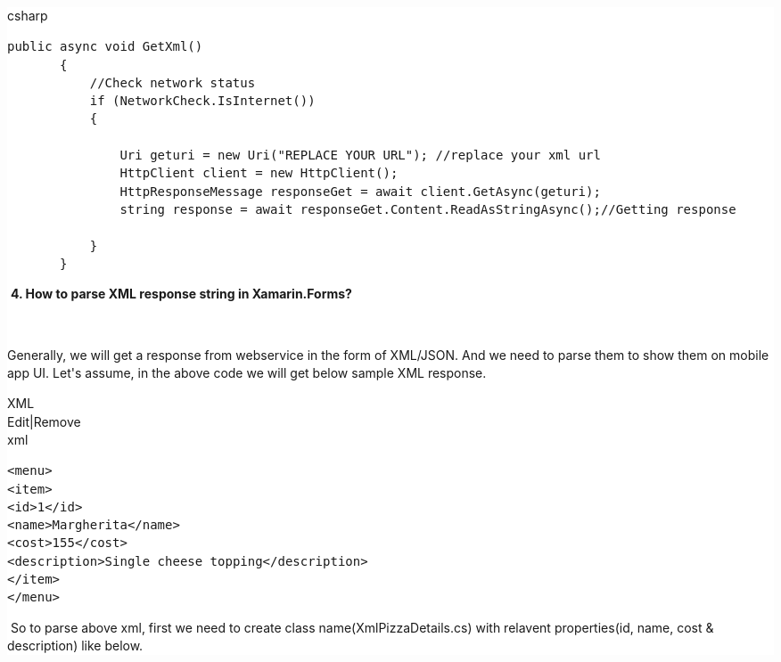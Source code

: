 <span class="hidden">csharp</span>

<div class="preview">
<pre class="csharp"><span class="cs__keyword">public</span>&nbsp;async&nbsp;<span class="cs__keyword">void</span>&nbsp;GetXml()&nbsp;&nbsp;&nbsp;
&nbsp;&nbsp;&nbsp;&nbsp;&nbsp;&nbsp;&nbsp;{&nbsp;&nbsp;&nbsp;
&nbsp;&nbsp;&nbsp;&nbsp;&nbsp;&nbsp;&nbsp;&nbsp;&nbsp;&nbsp;&nbsp;<span class="cs__com">//Check&nbsp;network&nbsp;status&nbsp;&nbsp;</span>&nbsp;
&nbsp;&nbsp;&nbsp;&nbsp;&nbsp;&nbsp;&nbsp;&nbsp;&nbsp;&nbsp;&nbsp;<span class="cs__keyword">if</span>&nbsp;(NetworkCheck.IsInternet())&nbsp;&nbsp;&nbsp;
&nbsp;&nbsp;&nbsp;&nbsp;&nbsp;&nbsp;&nbsp;&nbsp;&nbsp;&nbsp;&nbsp;{&nbsp;&nbsp;&nbsp;
&nbsp;&nbsp;&nbsp;
&nbsp;&nbsp;&nbsp;&nbsp;&nbsp;&nbsp;&nbsp;&nbsp;&nbsp;&nbsp;&nbsp;&nbsp;&nbsp;&nbsp;&nbsp;Uri&nbsp;geturi&nbsp;=&nbsp;<span class="cs__keyword">new</span>&nbsp;Uri(<span class="cs__string">&quot;REPLACE&nbsp;YOUR&nbsp;URL&quot;</span>);&nbsp;<span class="cs__com">//replace&nbsp;your&nbsp;xml&nbsp;url&nbsp;&nbsp;</span>&nbsp;
&nbsp;&nbsp;&nbsp;&nbsp;&nbsp;&nbsp;&nbsp;&nbsp;&nbsp;&nbsp;&nbsp;&nbsp;&nbsp;&nbsp;&nbsp;HttpClient&nbsp;client&nbsp;=&nbsp;<span class="cs__keyword">new</span>&nbsp;HttpClient();&nbsp;&nbsp;&nbsp;
&nbsp;&nbsp;&nbsp;&nbsp;&nbsp;&nbsp;&nbsp;&nbsp;&nbsp;&nbsp;&nbsp;&nbsp;&nbsp;&nbsp;&nbsp;HttpResponseMessage&nbsp;responseGet&nbsp;=&nbsp;await&nbsp;client.GetAsync(geturi);&nbsp;&nbsp;&nbsp;
&nbsp;&nbsp;&nbsp;&nbsp;&nbsp;&nbsp;&nbsp;&nbsp;&nbsp;&nbsp;&nbsp;&nbsp;&nbsp;&nbsp;&nbsp;<span class="cs__keyword">string</span>&nbsp;response&nbsp;=&nbsp;await&nbsp;responseGet.Content.ReadAsStringAsync();<span class="cs__com">//Getting&nbsp;response&nbsp;&nbsp;</span>&nbsp;
&nbsp;&nbsp;&nbsp;
&nbsp;&nbsp;&nbsp;&nbsp;&nbsp;&nbsp;&nbsp;&nbsp;&nbsp;&nbsp;&nbsp;}&nbsp;&nbsp;&nbsp;
&nbsp;&nbsp;&nbsp;&nbsp;&nbsp;&nbsp;&nbsp;}</pre>
</div>
</div>
</div>
<div class="endscriptcode">&nbsp;<strong>4. How to parse XML response string in Xamarin.Forms?</strong></div>
<p>&nbsp;</p>
<p class="separator">Generally, we will get a response from webservice in the form of XML/JSON. And we need to parse them to show them on mobile app UI. Let's assume, in the above code we will get below sample XML response.</p>
<div class="scriptcode">
<div class="pluginEditHolder" pluginCommand="mceScriptCode">
<div class="title"><span>XML</span></div>
<div class="pluginLinkHolder"><span class="pluginEditHolderLink">Edit</span>|<span class="pluginRemoveHolderLink">Remove</span></div>
<span class="hidden">xml</span>

<div class="preview">
<pre class="xml"><span class="xml__tag_start">&lt;menu</span><span class="xml__tag_start">&gt;&nbsp;</span>&nbsp;&nbsp;
<span class="xml__tag_start">&lt;item</span><span class="xml__tag_start">&gt;&nbsp;</span>&nbsp;&nbsp;
<span class="xml__tag_start">&lt;id</span><span class="xml__tag_start">&gt;</span>1<span class="xml__tag_end">&lt;/id&gt;</span>&nbsp;&nbsp;&nbsp;
<span class="xml__tag_start">&lt;name</span><span class="xml__tag_start">&gt;</span>Margherita<span class="xml__tag_end">&lt;/name&gt;</span>&nbsp;&nbsp;&nbsp;
<span class="xml__tag_start">&lt;cost</span><span class="xml__tag_start">&gt;</span>155<span class="xml__tag_end">&lt;/cost&gt;</span>&nbsp;&nbsp;&nbsp;
<span class="xml__tag_start">&lt;description</span><span class="xml__tag_start">&gt;</span>Single&nbsp;cheese&nbsp;topping<span class="xml__tag_end">&lt;/description&gt;</span>&nbsp;&nbsp;&nbsp;
<span class="xml__tag_end">&lt;/item&gt;</span>&nbsp;&nbsp;&nbsp;
<span class="xml__tag_end">&lt;/menu&gt;</span>&nbsp;&nbsp;</pre>
</div>
</div>
</div>
<div class="endscriptcode">&nbsp;So to parse above xml, first we need to create class name(XmlPizzaDetails.cs) with relavent properties(id, name, cost &amp; description) like below.
<div class="scriptcode">
<div class="pluginEditHolder" pluginCommand="mceScriptCode">